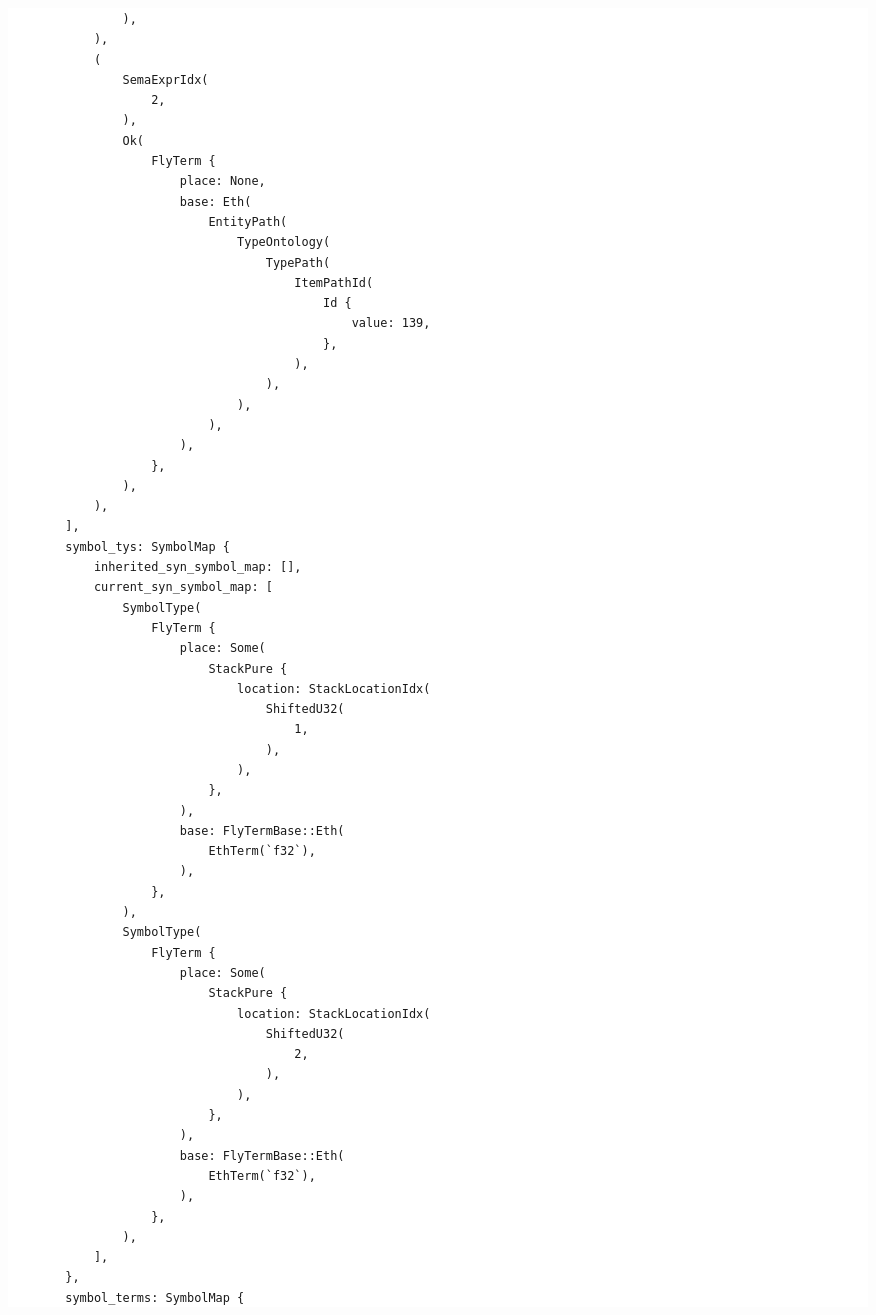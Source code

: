                     ),
                ),
                (
                    SemaExprIdx(
                        2,
                    ),
                    Ok(
                        FlyTerm {
                            place: None,
                            base: Eth(
                                EntityPath(
                                    TypeOntology(
                                        TypePath(
                                            ItemPathId(
                                                Id {
                                                    value: 139,
                                                },
                                            ),
                                        ),
                                    ),
                                ),
                            ),
                        },
                    ),
                ),
            ],
            symbol_tys: SymbolMap {
                inherited_syn_symbol_map: [],
                current_syn_symbol_map: [
                    SymbolType(
                        FlyTerm {
                            place: Some(
                                StackPure {
                                    location: StackLocationIdx(
                                        ShiftedU32(
                                            1,
                                        ),
                                    ),
                                },
                            ),
                            base: FlyTermBase::Eth(
                                EthTerm(`f32`),
                            ),
                        },
                    ),
                    SymbolType(
                        FlyTerm {
                            place: Some(
                                StackPure {
                                    location: StackLocationIdx(
                                        ShiftedU32(
                                            2,
                                        ),
                                    ),
                                },
                            ),
                            base: FlyTermBase::Eth(
                                EthTerm(`f32`),
                            ),
                        },
                    ),
                ],
            },
            symbol_terms: SymbolMap {
